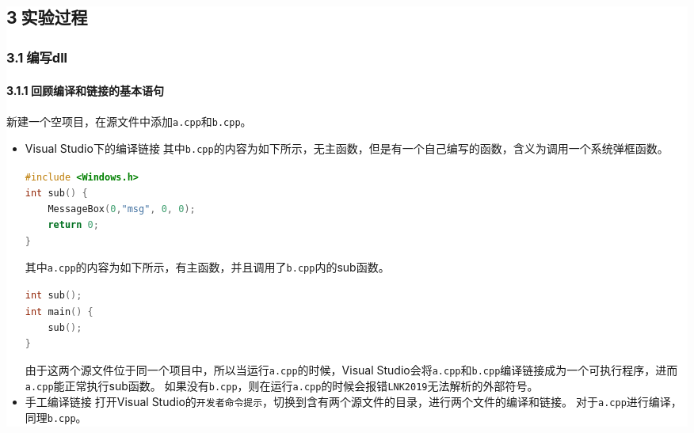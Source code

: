 ## 3 实验过程

### 3.1 编写dll

#### 3.1.1 回顾编译和链接的基本语句
新建一个空项目，在源文件中添加`a.cpp`和`b.cpp`。
- Visual Studio下的编译链接
    其中`b.cpp`的内容为如下所示，无主函数，但是有一个自己编写的函数，含义为调用一个系统弹框函数。
    ```c
    #include <Windows.h>
    int sub() {
        MessageBox(0,"msg", 0, 0);
        return 0;
    }
    ```
    其中`a.cpp`的内容为如下所示，有主函数，并且调用了`b.cpp`内的sub函数。
    ```c
    int sub();
    int main() {
        sub();
    }
    ```
    由于这两个源文件位于同一个项目中，所以当运行`a.cpp`的时候，Visual Studio会将`a.cpp`和`b.cpp`编译链接成为一个可执行程序，进而`a.cpp`能正常执行sub函数。
    如果没有`b.cpp`，则在运行`a.cpp`的时候会报错`LNK2019`无法解析的外部符号。
- 手工编译链接 
    打开Visual Studio的`开发者命令提示`，切换到含有两个源文件的目录，进行两个文件的编译和链接。
    对于`a.cpp`进行编译，同理`b.cpp`。
